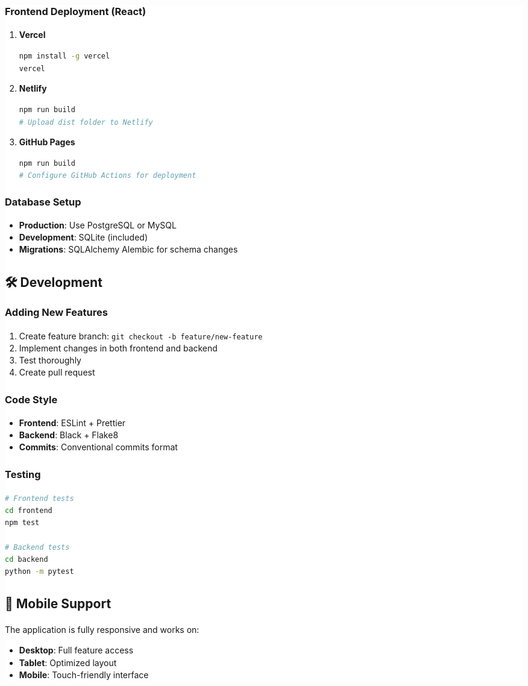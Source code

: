 ### Frontend Deployment (React)
1. **Vercel**
   ```bash
   npm install -g vercel
   vercel
   ```

2. **Netlify**
   ```bash
   npm run build
   # Upload dist folder to Netlify
   ```

3. **GitHub Pages**
   ```bash
   npm run build
   # Configure GitHub Actions for deployment
   ```

### Database Setup
- **Production**: Use PostgreSQL or MySQL
- **Development**: SQLite (included)
- **Migrations**: SQLAlchemy Alembic for schema changes

## 🛠️ Development

### Adding New Features
1. Create feature branch: `git checkout -b feature/new-feature`
2. Implement changes in both frontend and backend
3. Test thoroughly
4. Create pull request

### Code Style
- **Frontend**: ESLint + Prettier
- **Backend**: Black + Flake8
- **Commits**: Conventional commits format

### Testing
```bash
# Frontend tests
cd frontend
npm test

# Backend tests
cd backend
python -m pytest
```

## 📱 Mobile Support

The application is fully responsive and works on:
- **Desktop**: Full feature access
- **Tablet**: Optimized layout
- **Mobile**: Touch-friendly interface
